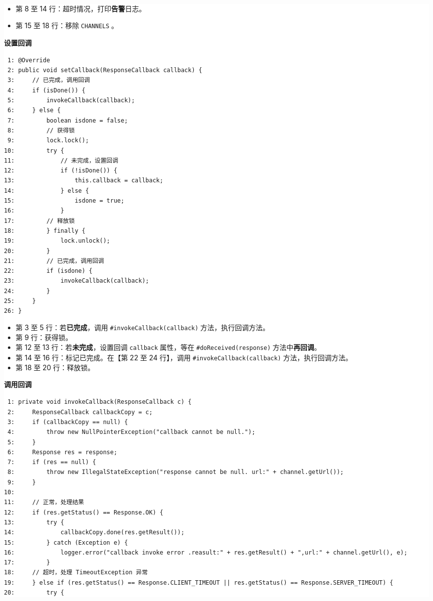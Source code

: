 - 第 8 至 14 行：超时情况，打印**告警**日志。

- 第 15 至 18 行：移除 `CHANNELS` 。

**设置回调**

```
 1: @Override
 2: public void setCallback(ResponseCallback callback) {
 3:     // 已完成，调用回调
 4:     if (isDone()) {
 5:         invokeCallback(callback);
 6:     } else {
 7:         boolean isdone = false;
 8:         // 获得锁
 9:         lock.lock();
10:         try {
11:             // 未完成，设置回调
12:             if (!isDone()) {
13:                 this.callback = callback;
14:             } else {
15:                 isdone = true;
16:             }
17:         // 释放锁
18:         } finally {
19:             lock.unlock();
20:         }
21:         // 已完成，调用回调
22:         if (isdone) {
23:             invokeCallback(callback);
24:         }
25:     }
26: }
```

- 第 3 至 5 行：若**已完成**，调用 `#invokeCallback(callback)` 方法，执行回调方法。
- 第 9 行：获得锁。
- 第 12 至 13 行：若**未完成**，设置回调 `callback` 属性，等在 `#doReceived(response)` 方法中**再回调**。
- 第 14 至 16 行：标记已完成。在【第 22 至 24 行】，调用 `#invokeCallback(callback)` 方法，执行回调方法。
- 第 18 至 20 行：释放锁。

**调用回调**

```
 1: private void invokeCallback(ResponseCallback c) {
 2:     ResponseCallback callbackCopy = c;
 3:     if (callbackCopy == null) {
 4:         throw new NullPointerException("callback cannot be null.");
 5:     }
 6:     Response res = response;
 7:     if (res == null) {
 8:         throw new IllegalStateException("response cannot be null. url:" + channel.getUrl());
 9:     }
10: 
11:     // 正常，处理结果
12:     if (res.getStatus() == Response.OK) {
13:         try {
14:             callbackCopy.done(res.getResult());
15:         } catch (Exception e) {
16:             logger.error("callback invoke error .reasult:" + res.getResult() + ",url:" + channel.getUrl(), e);
17:         }
18:     // 超时，处理 TimeoutException 异常
19:     } else if (res.getStatus() == Response.CLIENT_TIMEOUT || res.getStatus() == Response.SERVER_TIMEOUT) {
20:         try {
```
